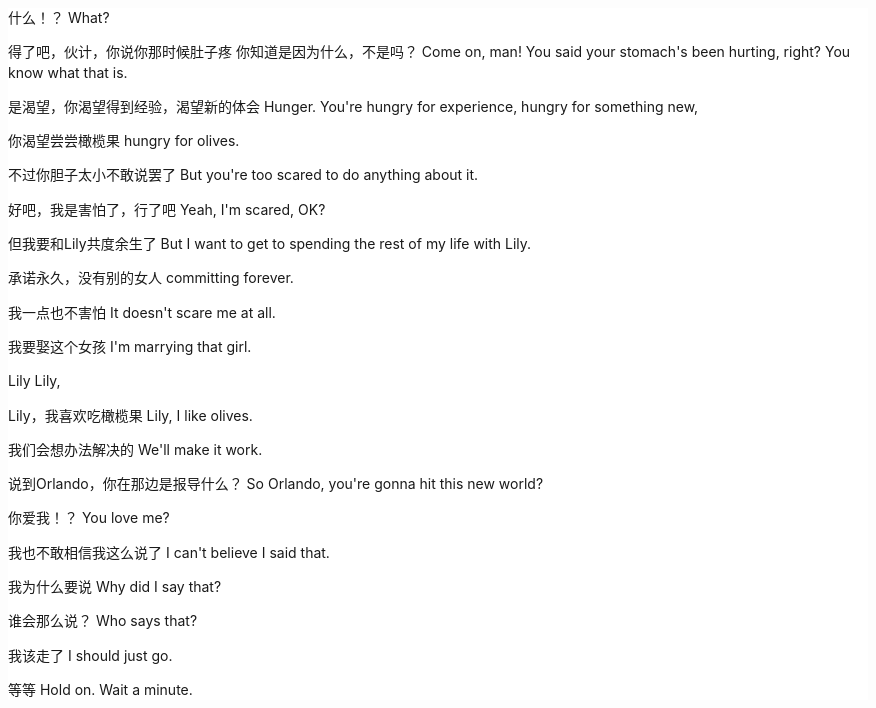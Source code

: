 什么！？
What?

得了吧，伙计，你说你那时候肚子疼
你知道是因为什么，不是吗？
Come on, man! You said your stomach's been hurting, right? You know what that is.

是渴望，你渴望得到经验，渴望新的体会
Hunger. You're hungry for experience, hungry for something new,

你渴望尝尝橄榄果
hungry for olives.

不过你胆子太小不敢说罢了
But you're too scared to do anything about it.

好吧，我是害怕了，行了吧
Yeah, I'm scared, OK?

但我要和Lily共度余生了
But I want to get to spending the rest of my life with Lily.

承诺永久，没有别的女人
committing forever.

我一点也不害怕
It doesn't scare me at all.

我要娶这个女孩
I'm marrying that girl.

Lily
Lily,

Lily，我喜欢吃橄榄果
Lily, I like olives.

我们会想办法解决的
We'll make it work.

说到Orlando，你在那边是报导什么？
So Orlando, you're gonna hit this new world?

你爱我！？
You love me?

我也不敢相信我这么说了
I can't believe I said that.

我为什么要说
Why did I say that?

谁会那么说？
Who says that?

我该走了
I should just go.

等等
Hold on. Wait a minute.
